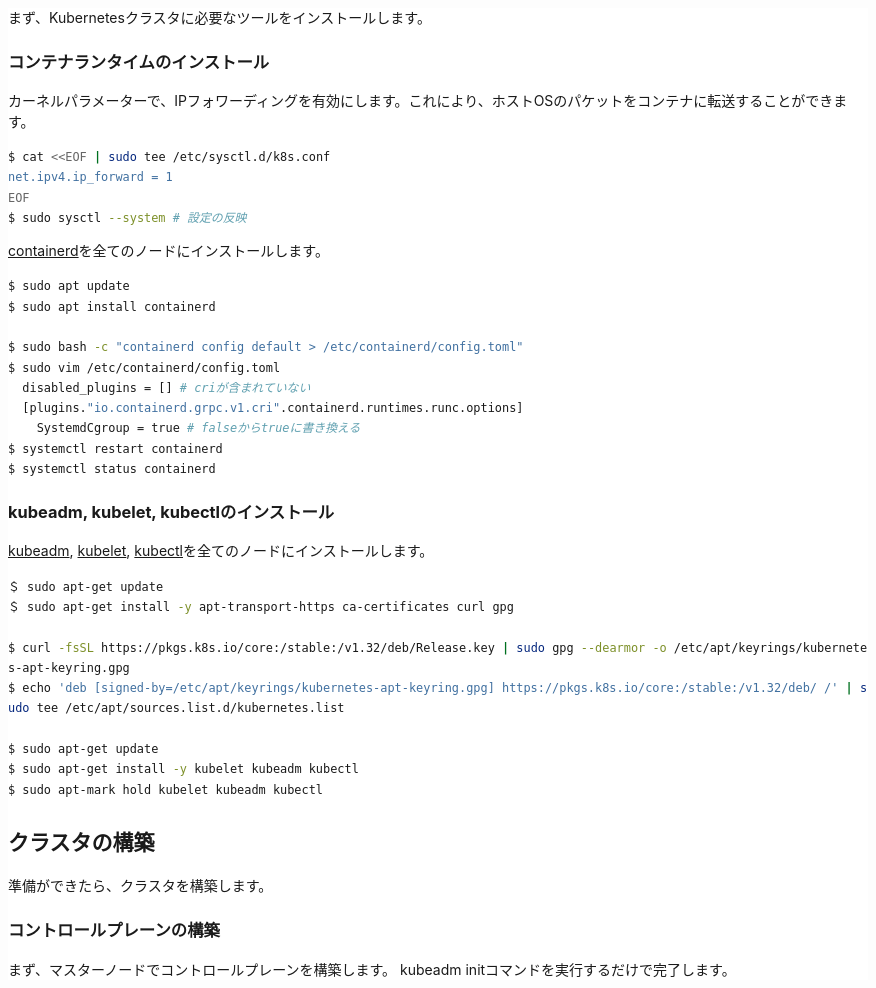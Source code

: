 まず、Kubernetesクラスタに必要なツールをインストールします。

### コンテナランタイムのインストール

カーネルパラメーターで、IPフォワーディングを有効にします。これにより、ホストOSのパケットをコンテナに転送することができます。

```bash
$ cat <<EOF | sudo tee /etc/sysctl.d/k8s.conf
net.ipv4.ip_forward = 1
EOF
$ sudo sysctl --system # 設定の反映
```

[containerd](https://github.com/containerd/containerd)を全てのノードにインストールします。

```bash
$ sudo apt update
$ sudo apt install containerd

$ sudo bash -c "containerd config default > /etc/containerd/config.toml"
$ sudo vim /etc/containerd/config.toml
  disabled_plugins = [] # criが含まれていない
  [plugins."io.containerd.grpc.v1.cri".containerd.runtimes.runc.options]
    SystemdCgroup = true # falseからtrueに書き換える
$ systemctl restart containerd
$ systemctl status containerd
```

### kubeadm, kubelet, kubectlのインストール

[kubeadm](https://github.com/kubernetes/kubeadm), [kubelet](https://github.com/kubernetes/kubelet), [kubectl](https://github.com/kubernetes/kubectl)を全てのノードにインストールします。

```bash
＄ sudo apt-get update
＄ sudo apt-get install -y apt-transport-https ca-certificates curl gpg

$ curl -fsSL https://pkgs.k8s.io/core:/stable:/v1.32/deb/Release.key | sudo gpg --dearmor -o /etc/apt/keyrings/kubernetes-apt-keyring.gpg
$ echo 'deb [signed-by=/etc/apt/keyrings/kubernetes-apt-keyring.gpg] https://pkgs.k8s.io/core:/stable:/v1.32/deb/ /' | sudo tee /etc/apt/sources.list.d/kubernetes.list

$ sudo apt-get update
$ sudo apt-get install -y kubelet kubeadm kubectl
$ sudo apt-mark hold kubelet kubeadm kubectl
```

## クラスタの構築

準備ができたら、クラスタを構築します。

### コントロールプレーンの構築

まず、マスターノードでコントロールプレーンを構築します。
kubeadm initコマンドを実行するだけで完了します。
